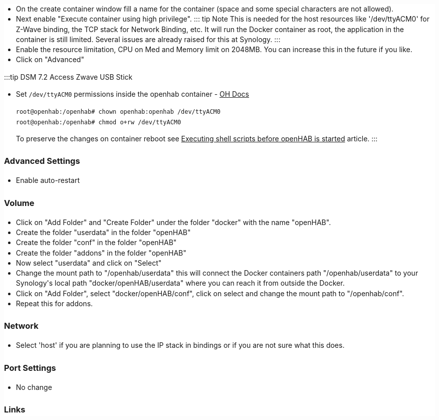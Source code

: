 - On the create container window fill a name for the container (space and some special characters are not allowed).
- Next enable "Execute container using high privilege".
::: tip Note
This is needed for the host resources like '/dev/ttyACM0' for Z-Wave binding, the TCP stack for Network Binding, etc.
It will run the Docker container as root, the application in the container is still limited.
Several issues are already raised for this at Synology.
:::
- Enable the resource limitation, CPU on Med and Memory limit on 2048MB.
You can increase this in the future if you like.
- Click on "Advanced"

:::tip DSM 7.2 Access Zwave USB Stick

- Set `/dev/ttyACM0` permissions inside the openhab container - [OH Docs](docker.html#usb-sticks)
   ```bash
   root@openhab:/openhab# chown openhab:openhab /dev/ttyACM0
   root@openhab:/openhab# chmod o+rw /dev/ttyACM0
   ```
   To preserve the changes on container reboot see [Executing shell scripts before openHAB is started](https://github.com/openhab/openhab-docker#executing-shell-scripts-before-openhab-is-started) article.
:::

### Advanced Settings

- Enable auto-restart

### Volume

- Click on "Add Folder" and "Create Folder" under the folder "docker" with the name "openHAB".
- Create the folder "userdata" in the folder "openHAB"
- Create the folder "conf" in the folder "openHAB"
- Create the folder "addons" in the folder "openHAB"
- Now select "userdata" and click on "Select"
- Change the mount path to "/openhab/userdata" this will connect the Docker containers path "/openhab/userdata" to your Synology's local path "docker/openHAB/userdata" where you can reach it from outside the Docker.
- Click on "Add Folder", select "docker/openHAB/conf", click on select and change the mount path to "/openhab/conf".
- Repeat this for addons.

### Network

- Select 'host' if you are planning to use the IP stack in bindings or if you are not sure what this does.

### Port Settings

- No change

### Links
